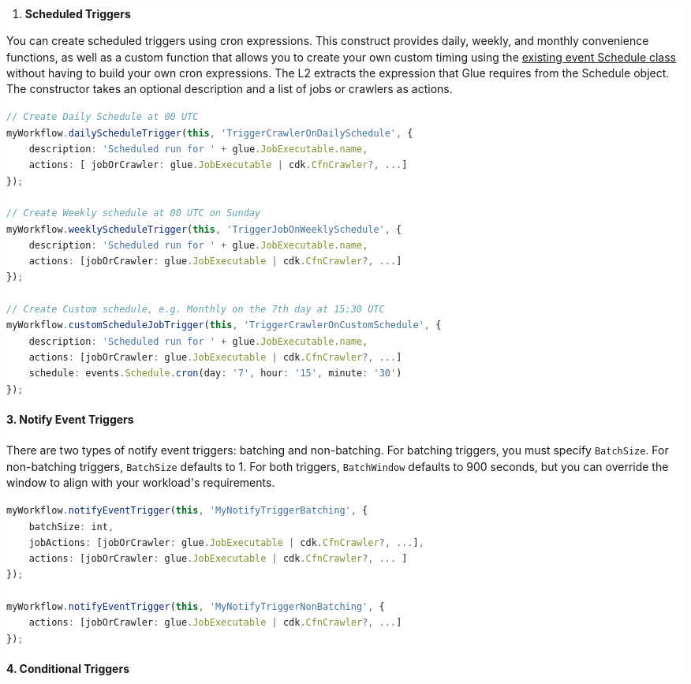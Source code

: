1. **Scheduled Triggers**

You can create scheduled triggers using cron expressions. This construct
provides daily, weekly, and monthly convenience functions,
as well as a custom function that allows you to create your own
custom timing using the [existing event Schedule class](https://docs.aws.amazon.com/cdk/api/v2/docs/aws-cdk-lib.aws_events.Schedule.html)
without having to build your own cron expressions. The L2 extracts
the expression that Glue requires from the Schedule object. The constructor
takes an optional description and a list of jobs or crawlers as actions.

```ts
// Create Daily Schedule at 00 UTC
myWorkflow.dailyScheduleTrigger(this, 'TriggerCrawlerOnDailySchedule', {
    description: 'Scheduled run for ' + glue.JobExecutable.name,
    actions: [ jobOrCrawler: glue.JobExecutable | cdk.CfnCrawler?, ...]
});

// Create Weekly schedule at 00 UTC on Sunday
myWorkflow.weeklyScheduleTrigger(this, 'TriggerJobOnWeeklySchedule', {
    description: 'Scheduled run for ' + glue.JobExecutable.name,
    actions: [jobOrCrawler: glue.JobExecutable | cdk.CfnCrawler?, ...]
});

// Create Custom schedule, e.g. Monthly on the 7th day at 15:30 UTC
myWorkflow.customScheduleJobTrigger(this, 'TriggerCrawlerOnCustomSchedule', {
    description: 'Scheduled run for ' + glue.JobExecutable.name,
    actions: [jobOrCrawler: glue.JobExecutable | cdk.CfnCrawler?, ...]
    schedule: events.Schedule.cron(day: '7', hour: '15', minute: '30')
});
```

#### **3. Notify  Event Triggers**

There are two types of notify event triggers: batching and non-batching.
For batching triggers, you must specify `BatchSize`. For non-batching
triggers, `BatchSize` defaults to 1. For both triggers, `BatchWindow`
defaults to 900 seconds, but you can override the window to align with
your workload's requirements.

```ts
myWorkflow.notifyEventTrigger(this, 'MyNotifyTriggerBatching', {
    batchSize: int,
    jobActions: [jobOrCrawler: glue.JobExecutable | cdk.CfnCrawler?, ...],
    actions: [jobOrCrawler: glue.JobExecutable | cdk.CfnCrawler?, ... ]
});

myWorkflow.notifyEventTrigger(this, 'MyNotifyTriggerNonBatching', {
    actions: [jobOrCrawler: glue.JobExecutable | cdk.CfnCrawler?, ...]
});
```

#### **4. Conditional Triggers**
